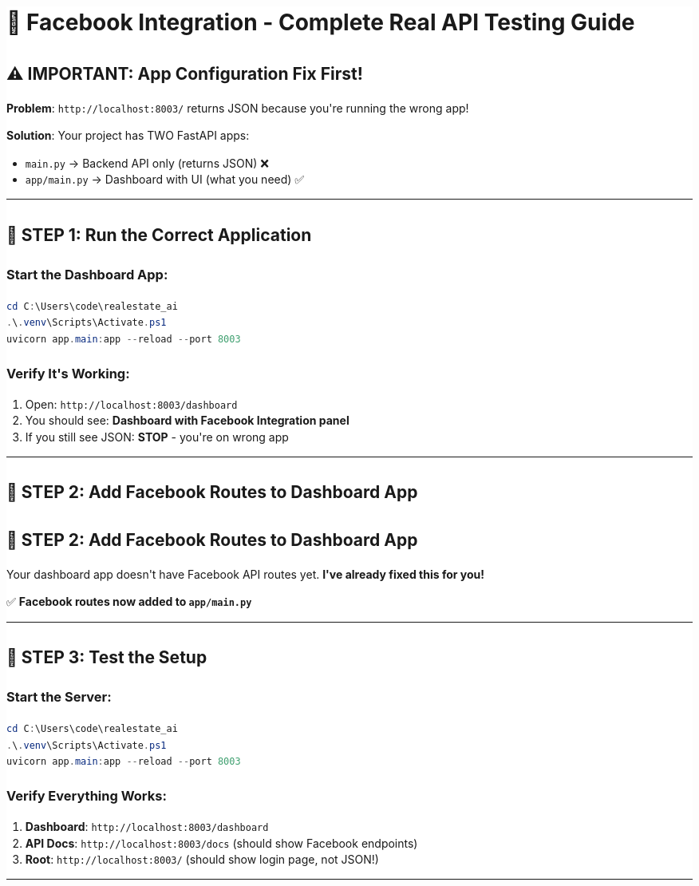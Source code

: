 # 🚀 Facebook Integration - Complete Real API Testing Guide

## ⚠️ **IMPORTANT: App Configuration Fix First!**

**Problem**: `http://localhost:8003/` returns JSON because you're running the wrong app!

**Solution**: Your project has TWO FastAPI apps:
- `main.py` → Backend API only (returns JSON) ❌
- `app/main.py` → Dashboard with UI (what you need) ✅

---

## 🎯 **STEP 1: Run the Correct Application**

### Start the Dashboard App:
```powershell
cd C:\Users\code\realestate_ai
.\.venv\Scripts\Activate.ps1
uvicorn app.main:app --reload --port 8003
```

### Verify It's Working:
1. Open: `http://localhost:8003/dashboard`
2. You should see: **Dashboard with Facebook Integration panel**
3. If you still see JSON: **STOP** - you're on wrong app

---

## 🔧 **STEP 2: Add Facebook Routes to Dashboard App**

## 🔧 **STEP 2: Add Facebook Routes to Dashboard App**

Your dashboard app doesn't have Facebook API routes yet. **I've already fixed this for you!**

✅ **Facebook routes now added to `app/main.py`**

---

## 🚀 **STEP 3: Test the Setup**

### Start the Server:
```powershell
cd C:\Users\code\realestate_ai
.\.venv\Scripts\Activate.ps1
uvicorn app.main:app --reload --port 8003
```

### Verify Everything Works:
1. **Dashboard**: `http://localhost:8003/dashboard`
2. **API Docs**: `http://localhost:8003/docs` (should show Facebook endpoints)
3. **Root**: `http://localhost:8003/` (should show login page, not JSON!)

---